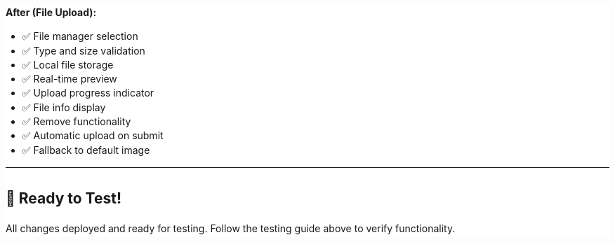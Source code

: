 **After (File Upload):**
- ✅ File manager selection
- ✅ Type and size validation
- ✅ Local file storage
- ✅ Real-time preview
- ✅ Upload progress indicator
- ✅ File info display
- ✅ Remove functionality
- ✅ Automatic upload on submit
- ✅ Fallback to default image

---

## 🚀 Ready to Test!

All changes deployed and ready for testing. Follow the testing guide above to verify functionality.

